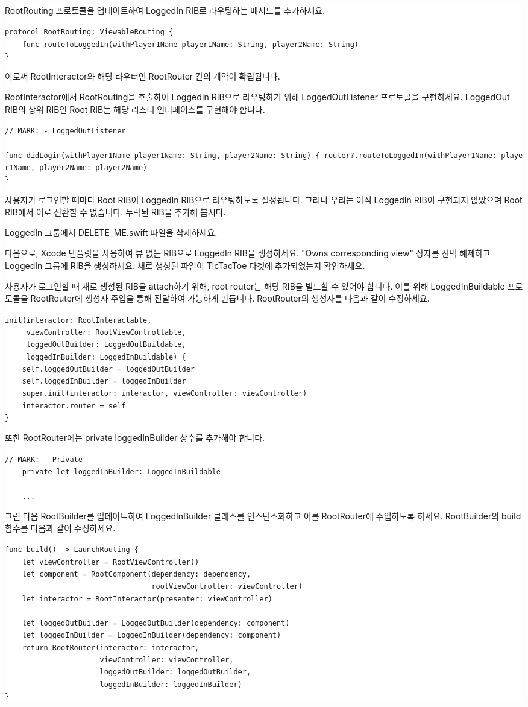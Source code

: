 RootRouting 프로토콜을 업데이트하여 LoggedIn RIB로 라우팅하는 메서드를 추가하세요.

```
protocol RootRouting: ViewableRouting {
    func routeToLoggedIn(withPlayer1Name player1Name: String, player2Name: String)
}
```

이로써 RootInteractor와 해당 라우터인 RootRouter 간의 계약이 확립됩니다.

RootInteractor에서 RootRouting을 호출하여 LoggedIn RIB으로 라우팅하기 위해 LoggedOutListener 프로토콜을 구현하세요. LoggedOut RIB의 상위 RIB인 Root RIB는 해당 리스너 인터페이스를 구현해야 합니다.

```
// MARK: - LoggedOutListener

func didLogin(withPlayer1Name player1Name: String, player2Name: String) { router?.routeToLoggedIn(withPlayer1Name: player1Name, player2Name: player2Name) 
}
```

사용자가 로그인할 때마다 Root RIB이 LoggedIn RIB으로 라우팅하도록 설정됩니다. 그러나 우리는 아직 LoggedIn RIB이 구현되지 않았으며 Root RIB에서 이로 전환할 수 없습니다. 누락된 RIB을 추가해 봅시다.

LoggedIn 그룹에서 DELETE_ME.swift 파일을 삭제하세요.

다음으로, Xcode 템플릿을 사용하여 뷰 없는 RIB으로 LoggedIn RIB을 생성하세요. "Owns corresponding view" 상자를 선택 해제하고 LoggedIn 그룹에 RIB을 생성하세요. 새로 생성된 파일이 TicTacToe 타겟에 추가되었는지 확인하세요.

사용자가 로그인할 때 새로 생성된 RIB을 attach하기 위해, root router는 해당 RIB을 빌드할 수 있어야 합니다. 이를 위해 LoggedInBuildable 프로토콜을 RootRouter에 생성자 주입을 통해 전달하여 가능하게 만듭니다. RootRouter의 생성자를 다음과 같이 수정하세요.

```
init(interactor: RootInteractable,
     viewController: RootViewControllable,
     loggedOutBuilder: LoggedOutBuildable,
     loggedInBuilder: LoggedInBuildable) {
    self.loggedOutBuilder = loggedOutBuilder
    self.loggedInBuilder = loggedInBuilder
    super.init(interactor: interactor, viewController: viewController)
    interactor.router = self
}
```

또한 RootRouter에는 private loggedInBuilder 상수를 추가해야 합니다.

```
// MARK: - Private
    private let loggedInBuilder: LoggedInBuildable

    ...
```

그런 다음 RootBuilder를 업데이트하여 LoggedInBuilder 클래스를 인스턴스화하고 이를 RootRouter에 주입하도록 하세요. RootBuilder의 build 함수를 다음과 같이 수정하세요.

```
func build() -> LaunchRouting {
    let viewController = RootViewController()
    let component = RootComponent(dependency: dependency,
                                  rootViewController: viewController)
    let interactor = RootInteractor(presenter: viewController)

    let loggedOutBuilder = LoggedOutBuilder(dependency: component)
    let loggedInBuilder = LoggedInBuilder(dependency: component)
    return RootRouter(interactor: interactor,
                      viewController: viewController,
                      loggedOutBuilder: loggedOutBuilder,
                      loggedInBuilder: loggedInBuilder)
}
```
